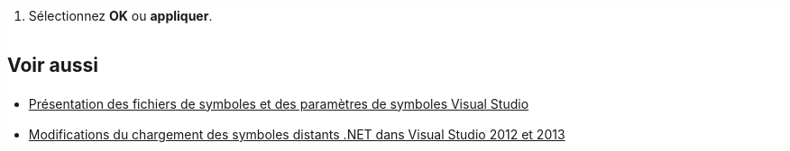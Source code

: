 1. Sélectionnez **OK** ou **appliquer**.

## <a name="see-also"></a>Voir aussi
- [Présentation des fichiers de symboles et des paramètres de symboles Visual Studio](https://devblogs.microsoft.com/devops/understanding-symbol-files-and-visual-studios-symbol-settings/)

- [Modifications du chargement des symboles distants .NET dans Visual Studio 2012 et 2013](https://devblogs.microsoft.com/devops/net-remote-symbol-loading-changes-in-visual-studio-2012-and-2013/)